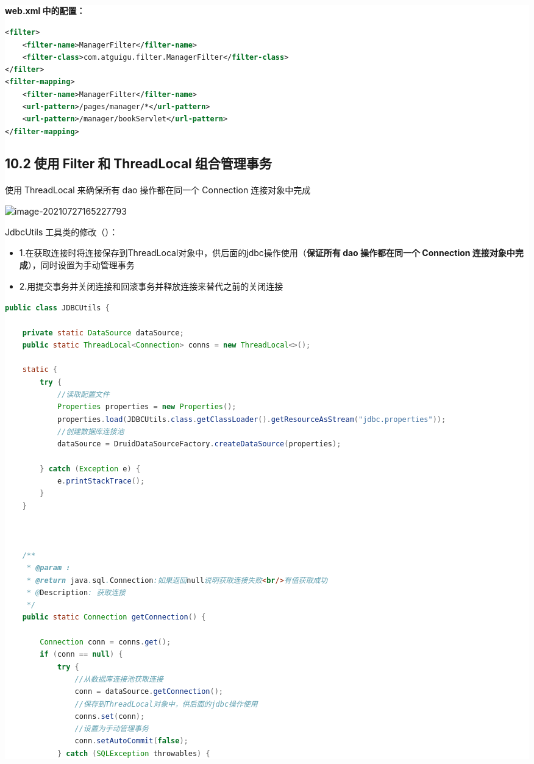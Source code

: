 **web.xml 中的配置：**

```xml
<filter> 
    <filter-name>ManagerFilter</filter-name> 
    <filter-class>com.atguigu.filter.ManagerFilter</filter-class> 
</filter> 
<filter-mapping> 
    <filter-name>ManagerFilter</filter-name> 
    <url-pattern>/pages/manager/*</url-pattern>
	<url-pattern>/manager/bookServlet</url-pattern> 
</filter-mapping>
```



## 10.2 使用 Filter 和 ThreadLocal 组合管理事务

使用 ThreadLocal 来确保所有 dao 操作都在同一个 Connection 连接对象中完成

![image-20210727165227793](Javaweb书城项目.assets/image-20210727165227793.png)

JdbcUtils 工具类的修改（）：

- 1.在获取连接时将连接保存到ThreadLocal对象中，供后面的jdbc操作使用（**保证所有 dao 操作都在同一个 Connection 连接对象中完成**），同时设置为手动管理事务

- 2.用提交事务并关闭连接和回滚事务并释放连接来替代之前的关闭连接

```java
public class JDBCUtils {

    private static DataSource dataSource;
    public static ThreadLocal<Connection> conns = new ThreadLocal<>();

    static {
        try {
            //读取配置文件
            Properties properties = new Properties();
            properties.load(JDBCUtils.class.getClassLoader().getResourceAsStream("jdbc.properties"));
            //创建数据库连接池
            dataSource = DruidDataSourceFactory.createDataSource(properties);

        } catch (Exception e) {
            e.printStackTrace();
        }
    }



    /**
     * @param :
     * @return java.sql.Connection:如果返回null说明获取连接失败<br/>有值获取成功
     * @Description: 获取连接
     */
    public static Connection getConnection() {

        Connection conn = conns.get();
        if (conn == null) {
            try {
                //从数据库连接池获取连接
                conn = dataSource.getConnection();
                //保存到ThreadLocal对象中，供后面的jdbc操作使用
                conns.set(conn);
                //设置为手动管理事务
                conn.setAutoCommit(false);
            } catch (SQLException throwables) {
```